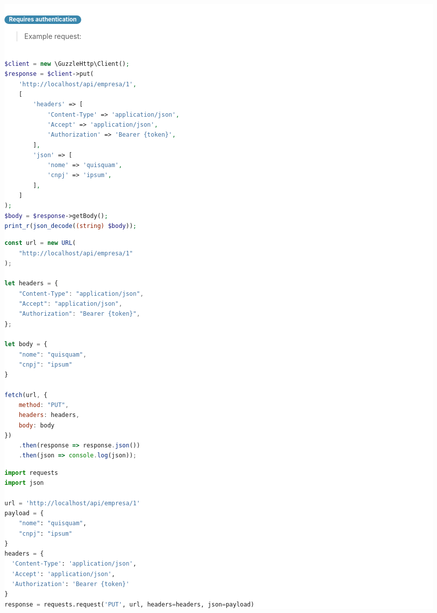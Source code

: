 <br><small style="padding: 1px 9px 2px;font-weight: bold;white-space: nowrap;color: #ffffff;-webkit-border-radius: 9px;-moz-border-radius: 9px;border-radius: 9px;background-color: #3a87ad;">Requires authentication</small>
> Example request:

```php

$client = new \GuzzleHttp\Client();
$response = $client->put(
    'http://localhost/api/empresa/1',
    [
        'headers' => [
            'Content-Type' => 'application/json',
            'Accept' => 'application/json',
            'Authorization' => 'Bearer {token}',
        ],
        'json' => [
            'nome' => 'quisquam',
            'cnpj' => 'ipsum',
        ],
    ]
);
$body = $response->getBody();
print_r(json_decode((string) $body));
```

```javascript
const url = new URL(
    "http://localhost/api/empresa/1"
);

let headers = {
    "Content-Type": "application/json",
    "Accept": "application/json",
    "Authorization": "Bearer {token}",
};

let body = {
    "nome": "quisquam",
    "cnpj": "ipsum"
}

fetch(url, {
    method: "PUT",
    headers: headers,
    body: body
})
    .then(response => response.json())
    .then(json => console.log(json));
```

```python
import requests
import json

url = 'http://localhost/api/empresa/1'
payload = {
    "nome": "quisquam",
    "cnpj": "ipsum"
}
headers = {
  'Content-Type': 'application/json',
  'Accept': 'application/json',
  'Authorization': 'Bearer {token}'
}
response = requests.request('PUT', url, headers=headers, json=payload)
```